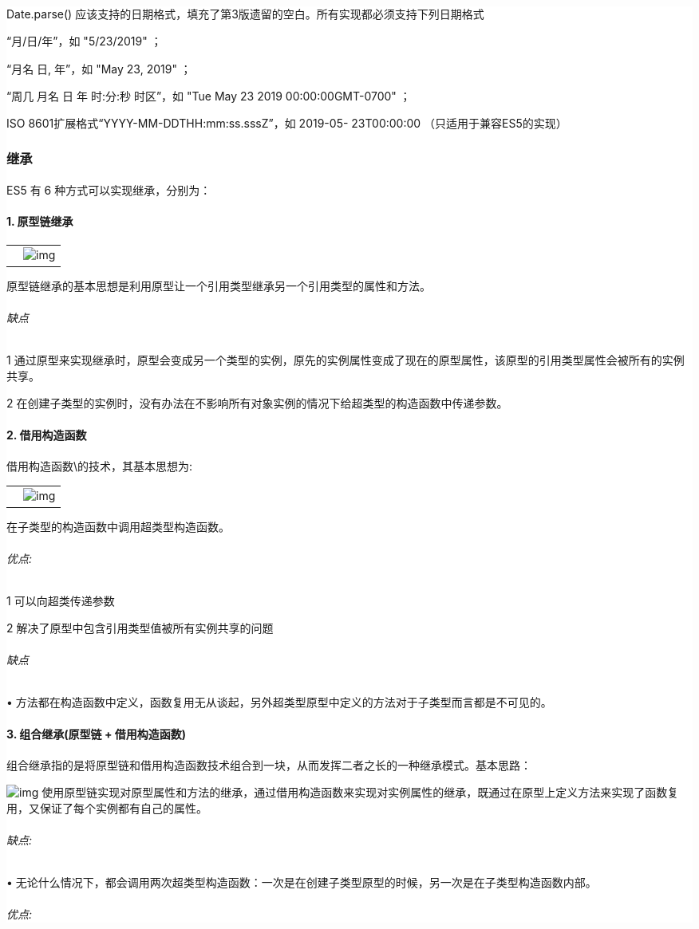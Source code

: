 Date.parse() 应该支持的日期格式，填充了第3版遗留的空白。所有实现都必须支持下列日期格式

“月/日/年”，如 "5/23/2019" ； 

“月名 日, 年”，如 "May 23, 2019" ； 

“周几 月名 日 年 时:分:秒 时区”，如 "Tue May 23 2019 00:00:00GMT-0700" ；

ISO 8601扩展格式“YYYY-MM-DDTHH:mm:ss.sssZ”，如 2019-05- 23T00:00:00 （只适用于兼容ES5的实现）

### 继承

ES5 有 6 种方式可以实现继承，分别为：

#### **1.** 原型链继承

|      |                                                              |
| ---- | ------------------------------------------------------------ |
|      | ![img](file:///C:\Users\浦多电脑\AppData\Local\Temp\ksohtml9516\wps1.png) |

原型链继承的基本思想是利用原型让一个引用类型继承另一个引用类型的属性和方法。

###### 缺点

1 通过原型来实现继承时，原型会变成另一个类型的实例，原先的实例属性变成了现在的原型属性，该原型的引用类型属性会被所有的实例共享。

2 在创建子类型的实例时，没有办法在不影响所有对象实例的情况下给超类型的构造函数中传递参数。

#### **2.** 借用构造函数

借用构造函数\的技术，其基本思想为:

|      |                                                              |
| ---- | ------------------------------------------------------------ |
|      | ![img](file:///C:\Users\浦多电脑\AppData\Local\Temp\ksohtml9516\wps2.png) |

在子类型的构造函数中调用超类型构造函数。

###### 优点:

1 可以向超类传递参数

2 解决了原型中包含引用类型值被所有实例共享的问题

###### 缺点

• 方法都在构造函数中定义，函数复用无从谈起，另外超类型原型中定义的方法对于子类型而言都是不可见的。

#### **3.** 组合继承(原型链 + 借用构造函数)

组合继承指的是将原型链和借用构造函数技术组合到一块，从而发挥二者之长的一种继承模式。基本思路：

![img](file:///C:\Users\浦多电脑\AppData\Local\Temp\ksohtml9516\wps3.png)                                                                                                                                                       使用原型链实现对原型属性和方法的继承，通过借用构造函数来实现对实例属性的继承，既通过在原型上定义方法来实现了函数复用，又保证了每个实例都有自己的属性。

###### 缺点:

• 无论什么情况下，都会调用两次超类型构造函数：一次是在创建子类型原型的时候，另一次是在子类型构造函数内部。

###### 优点:
